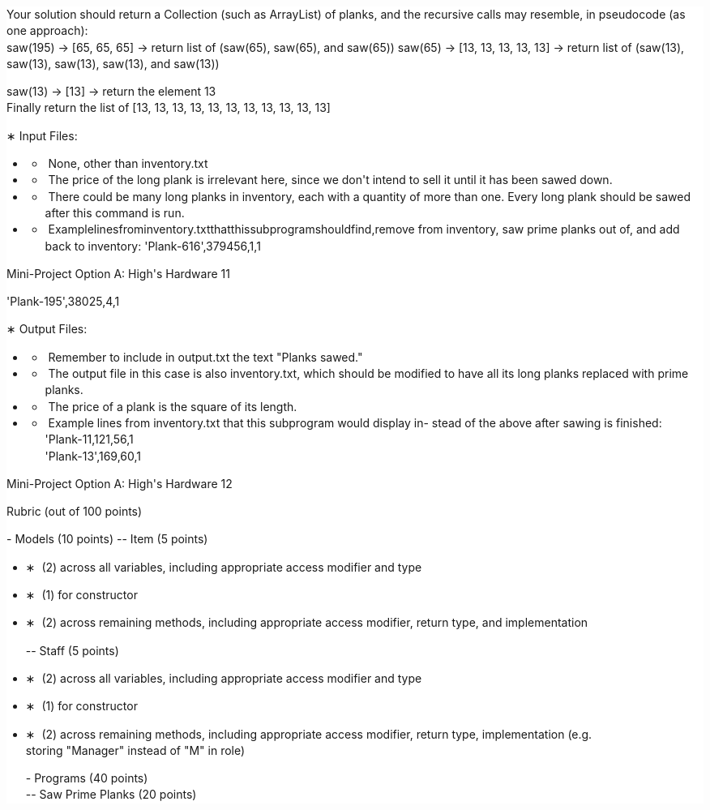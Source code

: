 Your solution should return a Collection (such as ArrayList) of planks, and the recursive calls may resemble, in pseudocode (as one approach):\
saw(195) → [65, 65, 65] → return list of (saw(65), saw(65), and saw(65)) saw(65) → [13, 13, 13, 13, 13] → return list of (saw(13), saw(13), saw(13), saw(13), and saw(13))

saw(13) → [13] → return the element 13\
Finally return the list of [13, 13, 13, 13, 13, 13, 13, 13, 13, 13, 13]

∗ Input Files:

-   -  None, other than inventory.txt

-   -  The price of the long plank is irrelevant here, since we don't intend to sell it until it has been sawed down.

-   -  There could be many long planks in inventory, each with a quantity of more than one. Every long plank should be sawed after this command is run.

-   -  Examplelinesfrominventory.txtthatthissubprogramshouldfind,remove from inventory, saw prime planks out of, and add back to inventory: 'Plank-616',379456,1,1

Mini-Project Option A: High's Hardware 11

 'Plank-195',38025,4,1

∗ Output Files:

-   -  Remember to include in output.txt the text "Planks sawed."

-   -  The output file in this case is also inventory.txt, which should be modified to have all its long planks replaced with prime planks.

-   -  The price of a plank is the square of its length.

-   -  Example lines from inventory.txt that this subprogram would display in- stead of the above after sawing is finished:\
    'Plank-11,121,56,1\
    'Plank-13',169,60,1

Mini-Project Option A: High's Hardware 12

Rubric (out of 100 points)

- Models (10 points) -- Item (5 points)

-   ∗  (2) across all variables, including appropriate access modifier and type

-   ∗  (1) for constructor

-   ∗  (2) across remaining methods, including appropriate access modifier, return type, and implementation

    -- Staff (5 points)

-   ∗  (2) across all variables, including appropriate access modifier and type

-   ∗  (1) for constructor

-   ∗  (2) across remaining methods, including appropriate access modifier, return type, implementation (e.g. storing "Manager" instead of "M" in role)

    - Programs (40 points)\
    -- Saw Prime Planks (20 points)
